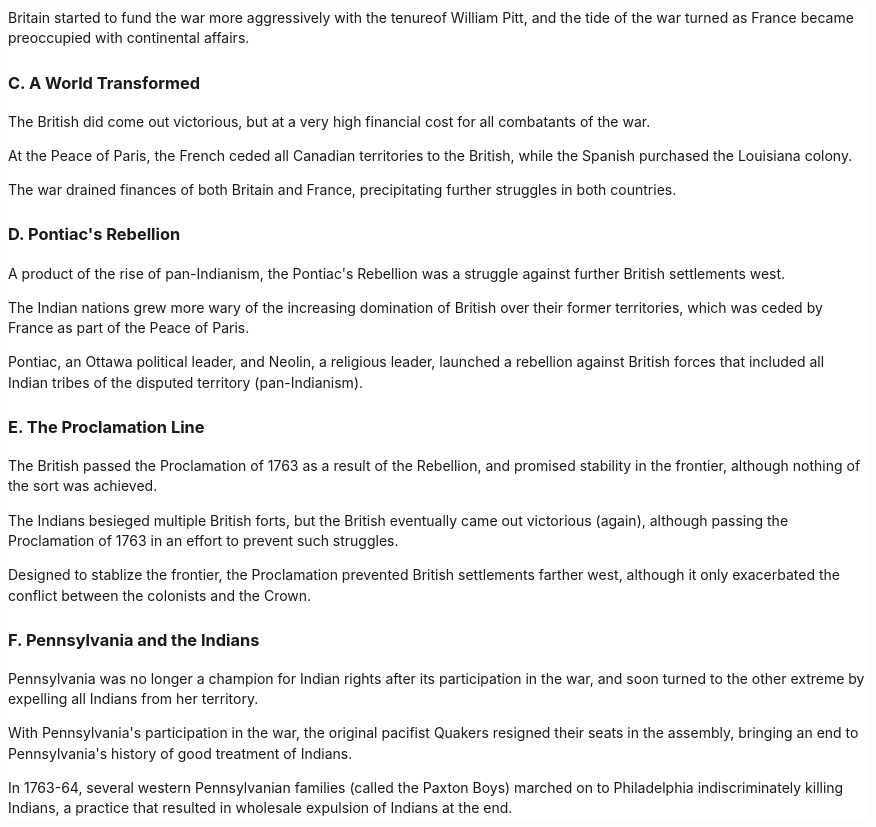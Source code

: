 Britain started to fund the war more aggressively with the tenureof
William Pitt, and the tide of the war turned as France became
preoccupied with continental affairs.


### C. A World Transformed

The British did come out victorious, but at a very high financial cost
for all combatants of the war.

At the Peace of Paris, the French ceded all Canadian territories to
the British, while the Spanish purchased the Louisiana colony.

The war drained finances of both Britain and France, precipitating
further struggles in both countries.


### D. Pontiac's Rebellion

A product of the rise of pan-Indianism, the Pontiac's Rebellion was a
struggle against further British settlements west.

The Indian nations grew more wary of the increasing domination of
British over their former territories, which was ceded by France as
part of the Peace of Paris.

Pontiac, an Ottawa political leader, and Neolin, a religious leader,
launched a rebellion against British forces that included all Indian
tribes of the disputed territory (pan-Indianism).


### E. The Proclamation Line

The British passed the Proclamation of 1763 as a result of the
Rebellion, and promised stability in the frontier, although nothing of
the sort was achieved.

The Indians besieged multiple British forts, but the British
eventually came out victorious (again), although passing the
Proclamation of 1763 in an effort to prevent such struggles.

Designed to stablize the frontier, the Proclamation prevented British
settlements farther west, although it only exacerbated the conflict
between the colonists and the Crown.


### F. Pennsylvania and the Indians

Pennsylvania was no longer a champion for Indian rights after its
participation in the war, and soon turned to the other extreme by
expelling all Indians from her territory.

With Pennsylvania's participation in the war, the original pacifist
Quakers resigned their seats in the assembly, bringing an end to
Pennsylvania's history of good treatment of Indians.

In 1763-64, several western Pennsylvanian families (called the Paxton
Boys) marched on to Philadelphia indiscriminately killing Indians, a
practice that resulted in wholesale expulsion of Indians at the end.
